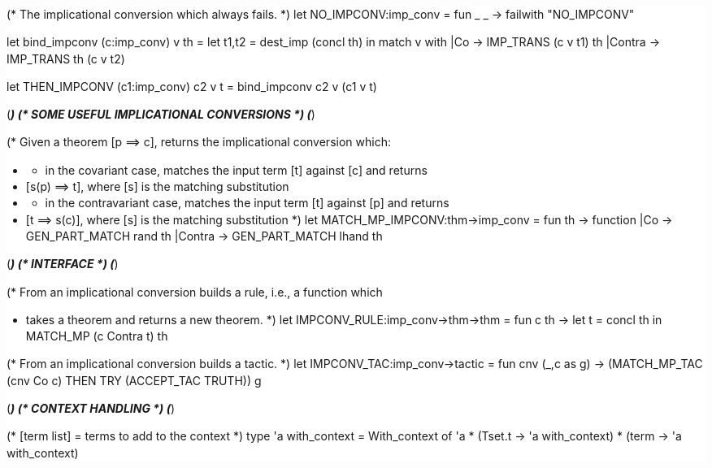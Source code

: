 (* The implicational conversion which always fails. *)
let NO_IMPCONV:imp_conv = fun _ _ -> failwith "NO_IMPCONV"

let bind_impconv (c:imp_conv) v th =
  let t1,t2 = dest_imp (concl th) in
  match v with
  |Co -> IMP_TRANS (c v t1) th
  |Contra -> IMP_TRANS th (c v t2)

let THEN_IMPCONV (c1:imp_conv) c2 v t = bind_impconv c2 v (c1 v t)


(*****************************************************************************)
(* SOME USEFUL IMPLICATIONAL CONVERSIONS                                     *)
(*****************************************************************************)

(* Given a theorem [p ==> c], returns the implicational conversion which:
  * - in the covariant case, matches the input term [t] against [c] and returns
  *   [s(p) ==> t], where [s] is the matching substitution
  * - in the contravariant case, matches the input term [t] against [p] and returns
  *   [t ==> s(c)], where [s] is the matching substitution
  *)
let MATCH_MP_IMPCONV:thm->imp_conv =
  fun th -> function
    |Co -> GEN_PART_MATCH rand th
    |Contra -> GEN_PART_MATCH lhand th


(*****************************************************************************)
(* INTERFACE                                                                 *)
(*****************************************************************************)

(* From an implicational conversion builds a rule, i.e., a function which
 * takes a theorem and returns a new theorem.
 *)
let IMPCONV_RULE:imp_conv->thm->thm =
  fun c th ->
    let t = concl th in
    MATCH_MP (c Contra t) th

(* From an implicational conversion builds a tactic. *)
let IMPCONV_TAC:imp_conv->tactic =
  fun cnv (_,c as g) ->
    (MATCH_MP_TAC (cnv Co c) THEN TRY (ACCEPT_TAC TRUTH)) g


(*****************************************************************************)
(* CONTEXT HANDLING                                                          *)
(*****************************************************************************)

(* [term list] = terms to add to the context *)
type 'a with_context =
  With_context of 'a * (Tset.t -> 'a with_context) * (term -> 'a with_context)
